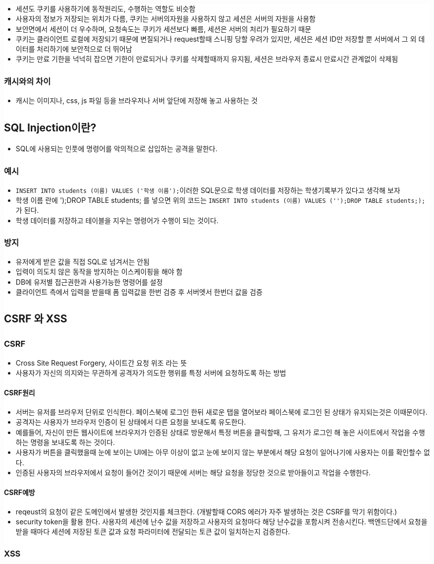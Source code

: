 - 세션도 쿠키를 사용하기에 동작원리도, 수행하는 역할도 비슷함
- 사용자의 정보가 저장되는 위치가 다름, 쿠키는 서버의자원을 사용하지 않고 세션은 서버의 자원을 사용함
- 보안면에서 세션이 더 우수하며, 요청속도는 쿠키가 세션보다 빠름, 세션은 서버의 처리가 필요하기 때문
- 쿠키는 클라이언트 로컬에 저장되기 때문에 변질되거나 request할때 스니핑 당할 우려가 있지만, 세션은 세션 ID만 저장할 뿐 서버에서 그 외 데이터를 처리하기에 보안적으로 더 뛰어남
- 쿠키는 만료 기한을 넉넉히 잡으면 기한이 만료되거나 쿠키를 삭제할때까지 유지됨, 세션은 브라우저 종료시 만료시간 관계없이 삭제됨

### 캐시와의 차이

- 캐시는 이미지나, css, js 파일 등을 브라우저나 서버 앞단에 저장해 놓고 사용하는 것

## SQL Injection이란?

- SQL에 사용되는 인풋에 명령어를 악의적으로 삽입하는 공격을 말한다.

### 예시

- `INSERT INTO students (이름) VALUES ('학생 이름');`이러한 SQL문으로 학생 데이터를 저장하는 학생기록부가 있다고 생각해 보자
- 학생 이름 란에 ');DROP TABLE students; 를 넣으면 위의 코드는 `INSERT INTO students (이름) VALUES ('');DROP TABLE students;);` 가 된다.
- 학생 데이터를 저장하고 테이블을 지우는 명령어가 수행이 되는 것이다.

### 방지

- 유저에게 받은 값을 직접 SQL로 넘겨서는 안됨
- 입력이 의도치 않은 동작을 방지하는 이스케이핑을 해야 함
- DB에 유저별 접근권한과 사용가능한 명령어를 설정
- 클라이언트 측에서 입력을 받을때 폼 입력값을 한번 검증 후 서버엣서 한번더 값을 검증

## CSRF 와 XSS

### CSRF

- Cross Site Request Forgery, 사이트간 요청 위조 라는 뜻
- 사용자가 자신의 의지와는 무관하게 공격자가 의도한 행위를 특정 서버에 요청하도록 하는 방법

#### CSRF원리

- 서버는 유저를 브라우저 단위로 인식한다. 페이스북에 로그인 한뒤 새로운 탭을 열어보라 페이스북에 로그인 된 상태가 유지되는것은 이때문이다.
- 공격자는 사용자가 브라우저 인증이 된 상태에서 다른 요청을 보내도록 유도한다.
- 예를들어, 자신이 만든 웹사이트에 브라우저가 인증된 상태로 방문해서 특정 버튼을 클릭할때, 그 유저가 로그인 해 놓은 사이트에서 작업을 수행하는 명령을 보내도록 하는 것이다.
- 사용자가 버튼을 클릭했을때 눈에 보이는 UI에는 아무 이상이 없고 눈에 보이지 않는 부분에서 해당 요청이 일어나기에 사용자는 이를 확인할수 없다.
- 인증된 사용자의 브라우저에서 요청이 들어간 것이기 때문에 서버는 해당 요청을 정당한 것으로 받아들이고 작업을 수행한다.

#### CSRF예방

- reqeust의 요청이 같은 도메인에서 발생한 것인지를 체크한다. (개발할때 CORS 에러가 자주 발생하는 것은 CSRF를 막기 위함이다.)
- security token을 활용 한다. 사용자의 세션에 난수 값을 저장하고 사용자의 요청마다 해당 난수값을 포함시켜 전송시킨다. 백엔드단에서 요청을 받을 때마다 세션에 저장된 토큰 값과 요청 파라미터에 전달되는 토큰 값이 일치하는지 검증한다.

### XSS
